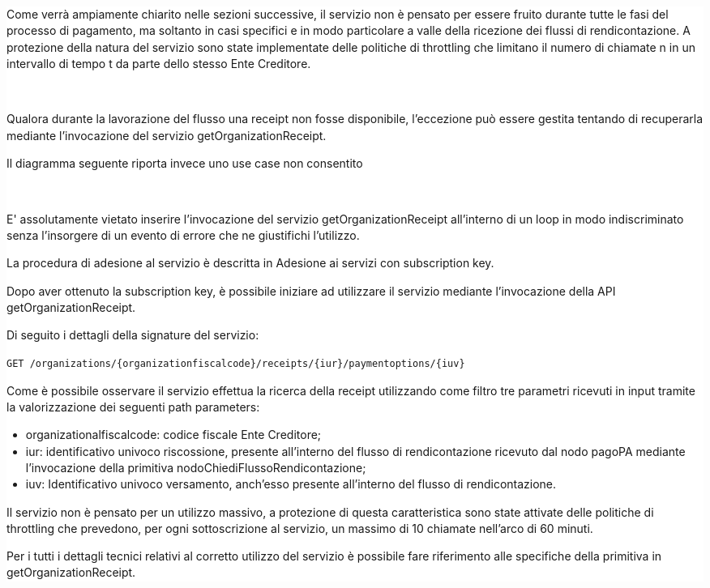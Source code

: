 Come verrà ampiamente chiarito nelle sezioni successive, il servizio non è pensato per essere fruito durante tutte le fasi del processo di pagamento, ma soltanto in casi specifici e in modo particolare a valle della ricezione dei flussi di rendicontazione. A protezione della natura del servizio sono state implementate delle politiche di throttling che limitano il numero di chiamate n in un intervallo di tempo t da parte dello stesso Ente Creditore.

<figure><img src="https://lh4.googleusercontent.com/x871MBet02YyYODC_dW5WwseUIAFBo0oPtbrfXb00MRtmQW8G7EKwTPaBeHn3XubHyzd5Uh3hgiVHr5jU-eAQXYgg4I4IJ9EBzg7HpvIUK3Hsv5wvwz3fqGC5yOnEACic9s5atmWj59bgcfrqaMlylQ" alt=""><figcaption></figcaption></figure>

Qualora durante la lavorazione del flusso una receipt non fosse disponibile, l’eccezione può essere gestita tentando di recuperarla mediante l’invocazione del servizio getOrganizationReceipt.

Il diagramma seguente riporta invece uno use case non consentito

<figure><img src="https://lh5.googleusercontent.com/D-1q3_OqSug3EEB3S_poUzkA8NEQIWqTnIOaZI3jRjJREnEwcBIqbBHTSgS1UUjolKAKSDI_xXIo5Tb-sAqrO3IV2f9wpLXml83y1I7ZsimqL--HoGC-xldUv5aIFwjWD7Kw67u2javu6bxfr_8y5o8" alt=""><figcaption></figcaption></figure>

E' assolutamente vietato inserire l’invocazione del servizio getOrganizationReceipt all’interno di un loop in modo indiscriminato senza l’insorgere di un evento di errore che ne giustifichi l’utilizzo.

La procedura di adesione al servizio è descritta in Adesione ai servizi con subscription key.

Dopo aver ottenuto la subscription key, è possibile iniziare ad utilizzare il servizio mediante l’invocazione della API getOrganizationReceipt.

Di seguito i dettagli della signature del servizio:

`GET /organizations/{organizationfiscalcode}/receipts/{iur}/paymentoptions/{iuv}`

Come è possibile osservare il servizio effettua la ricerca della receipt utilizzando come filtro tre parametri ricevuti in input tramite la valorizzazione dei seguenti path parameters:

* organizationalfiscalcode: codice fiscale Ente Creditore;
* iur: identificativo univoco riscossione, presente all’interno del flusso di rendicontazione ricevuto dal nodo pagoPA mediante l’invocazione della primitiva nodoChiediFlussoRendicontazione;
* iuv: Identificativo univoco versamento, anch’esso presente all’interno del flusso di rendicontazione.

Il servizio non è pensato per un utilizzo massivo, a protezione di questa caratteristica sono state attivate delle politiche di throttling che prevedono, per ogni sottoscrizione al servizio, un massimo di 10 chiamate nell’arco di 60 minuti.

Per i tutti i dettagli tecnici relativi al corretto utilizzo del servizio è possibile fare riferimento alle specifiche della primitiva in getOrganizationReceipt.&#x20;

